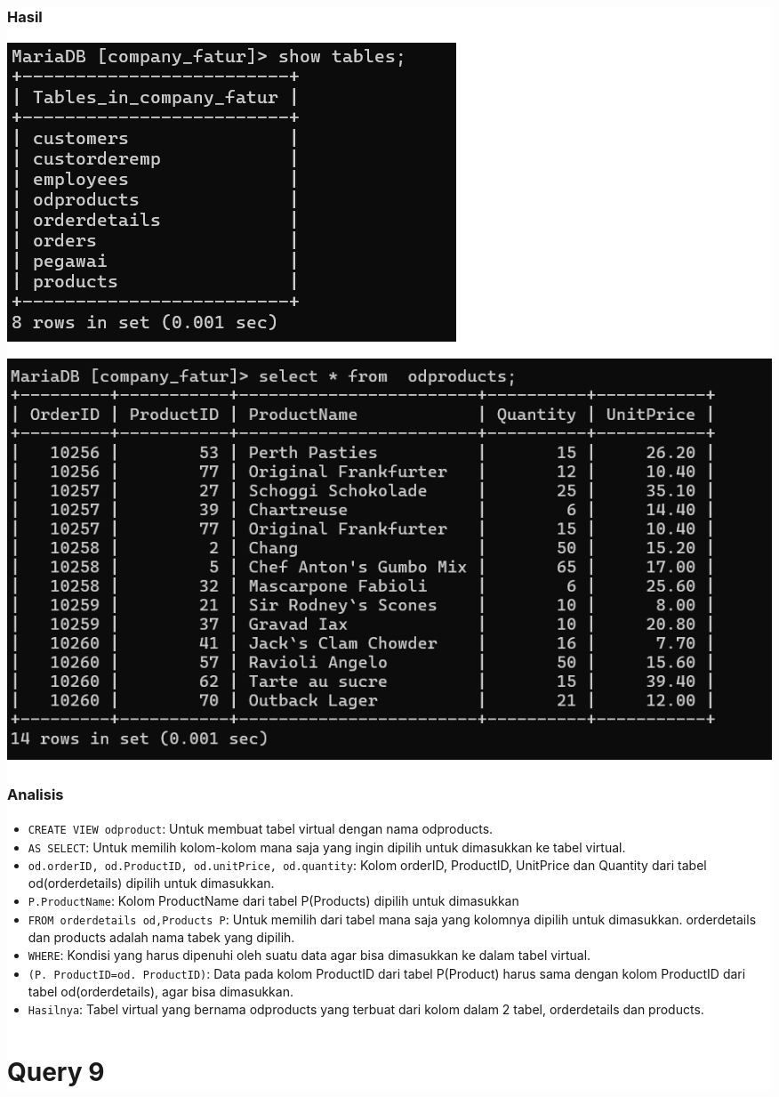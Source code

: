 ### Hasil

![Hasil](asets/7-8.png)

![Hasil](asets/8_7.png)
### Analisis
- `CREATE VIEW odproduct`: Untuk membuat tabel virtual dengan nama odproducts.
- `AS SELECT`: Untuk memilih kolom-kolom mana saja yang ingin dipilih untuk dimasukkan ke tabel virtual.
- `od.orderID, od.ProductID, od.unitPrice, od.quantity`: Kolom orderID, ProductID, UnitPrice dan Quantity dari tabel od(orderdetails) dipilih untuk dimasukkan.
- `P.ProductName`: Kolom ProductName dari tabel P(Products) dipilih untuk dimasukkan 
- `FROM orderdetails od,Products P`: Untuk memilih dari tabel mana saja yang kolomnya dipilih untuk dimasukkan. orderdetails dan products adalah nama tabek yang dipilih.
- `WHERE`: Kondisi yang harus dipenuhi oleh suatu data agar bisa dimasukkan ke dalam tabel virtual.
- `(P. ProductID=od. ProductID)`: Data pada kolom ProductID dari tabel P(Product) harus sama dengan kolom ProductID dari tabel od(orderdetails), agar bisa dimasukkan.
- `Hasilnya`: Tabel virtual yang bernama odproducts yang terbuat dari kolom dalam 2 tabel, orderdetails dan products.
# Query 9